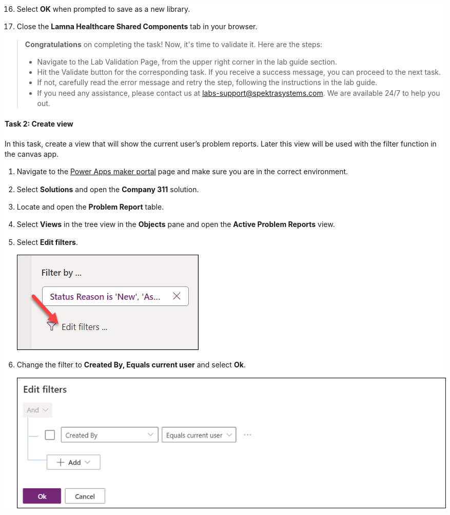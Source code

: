 16. Select **OK** when prompted to save as a new library.

17. Close the **Lamna Healthcare Shared Components** tab in your browser.

> **Congratulations** on completing the task! Now, it's time to validate it. Here are the steps:
   > - Navigate to the Lab Validation Page, from the upper right corner in the lab guide section.
   > - Hit the Validate button for the corresponding task. If you receive a success message, you can proceed to the next task. 
   > - If not, carefully read the error message and retry the step, following the instructions in the lab guide.
   > - If you need any assistance, please contact us at labs-support@spektrasystems.com. We are available 24/7 to help you out.


#### Task 2: Create view

In this task, create a view that will show the current user’s problem reports. Later this view will be used with the filter function in the canvas app.

1.  Navigate to the [Power Apps maker portal](https://make.powerapps.com/) page and make sure you are in the correct environment.

2.  Select **Solutions** and open the **Company 311** solution.

3.  Locate and open the **Problem Report** table.

4.  Select **Views** in the tree view in the **Objects** pane and open the **Active Problem Reports** view.

5.  Select **Edit filters**.

    ![A Screenshot with an arrow pointing to the edit filters button](03-2/media/image4.png)

6.  Change the filter to **Created By, Equals current user** and select **Ok**.

    ![A screenshot of the edit filters window](03-2/media/image5.png)
